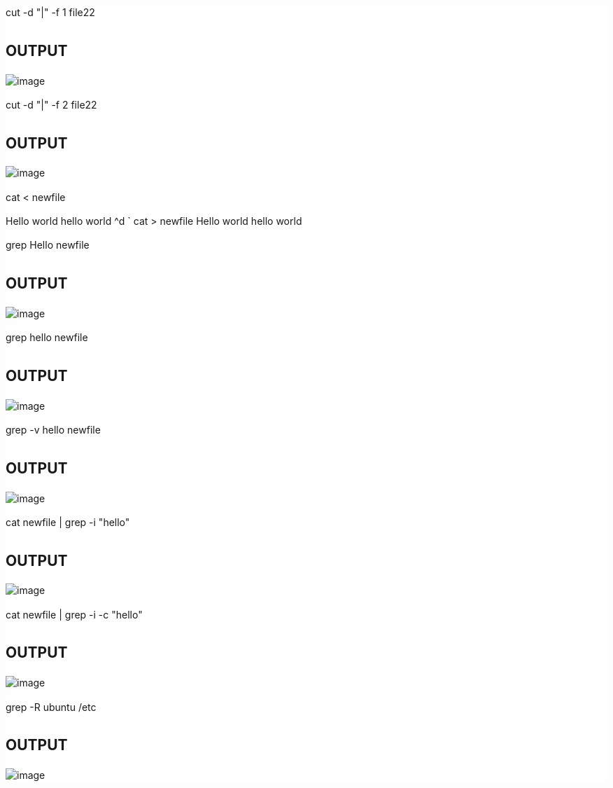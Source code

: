 cut -d "|" -f 1 file22
## OUTPUT
![image](https://github.com/user-attachments/assets/eef254a6-6aa9-4363-986d-af6a4e32503b)

cut -d "|" -f 2 file22
## OUTPUT
![image](https://github.com/user-attachments/assets/b78a2f7e-6686-4576-a855-78896122233d)

cat < newfile 

Hello world
hello world
^d
`
cat > newfile 
Hello world
hello world
 
grep Hello newfile 
## OUTPUT
![image](https://github.com/user-attachments/assets/2572e17d-61ce-47f1-b253-d351109263a8)

grep hello newfile 
## OUTPUT
![image](https://github.com/user-attachments/assets/1ee46c9f-b7df-4ecf-913c-0aea790402f6)

grep -v hello newfile 
## OUTPUT
![image](https://github.com/user-attachments/assets/6a8b672b-5c17-41d6-840d-ad8af4cb25e7)

cat newfile | grep -i "hello"
## OUTPUT
![image](https://github.com/user-attachments/assets/d7ff3b27-3730-4c8e-b763-fed7469c7cc2)

cat newfile | grep -i -c "hello"
## OUTPUT
![image](https://github.com/user-attachments/assets/31eda373-42d7-403e-93b8-3942a6f8823a)

grep -R ubuntu /etc
## OUTPUT
![image](https://github.com/user-attachments/assets/8dde9438-13f6-4e9c-9ab6-1cd908c51940)
